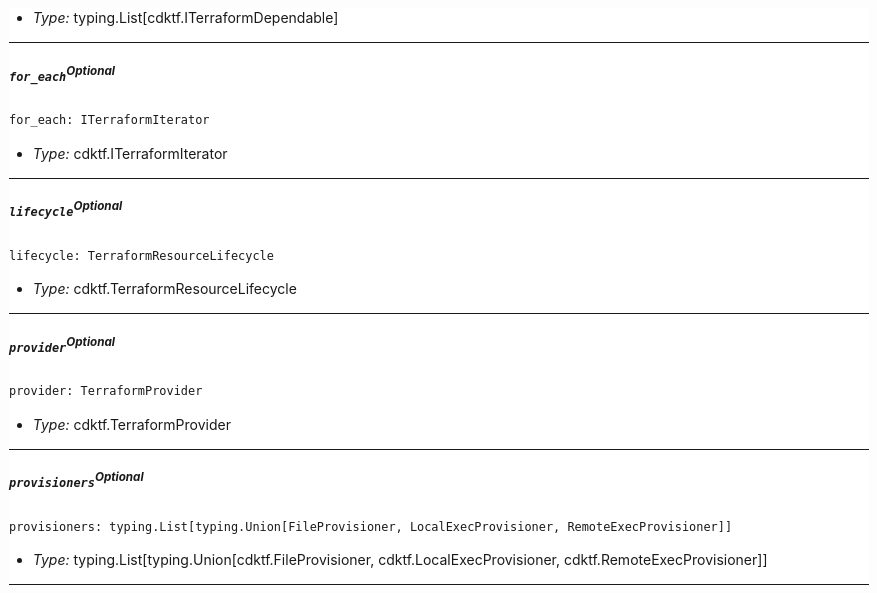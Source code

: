 - *Type:* typing.List[cdktf.ITerraformDependable]

---

##### `for_each`<sup>Optional</sup> <a name="for_each" id="rhizo-co-terraform-provider-oci.dataOciDatabaseExadataInfrastructureUnAllocatedResource.DataOciDatabaseExadataInfrastructureUnAllocatedResourceConfig.property.forEach"></a>

```python
for_each: ITerraformIterator
```

- *Type:* cdktf.ITerraformIterator

---

##### `lifecycle`<sup>Optional</sup> <a name="lifecycle" id="rhizo-co-terraform-provider-oci.dataOciDatabaseExadataInfrastructureUnAllocatedResource.DataOciDatabaseExadataInfrastructureUnAllocatedResourceConfig.property.lifecycle"></a>

```python
lifecycle: TerraformResourceLifecycle
```

- *Type:* cdktf.TerraformResourceLifecycle

---

##### `provider`<sup>Optional</sup> <a name="provider" id="rhizo-co-terraform-provider-oci.dataOciDatabaseExadataInfrastructureUnAllocatedResource.DataOciDatabaseExadataInfrastructureUnAllocatedResourceConfig.property.provider"></a>

```python
provider: TerraformProvider
```

- *Type:* cdktf.TerraformProvider

---

##### `provisioners`<sup>Optional</sup> <a name="provisioners" id="rhizo-co-terraform-provider-oci.dataOciDatabaseExadataInfrastructureUnAllocatedResource.DataOciDatabaseExadataInfrastructureUnAllocatedResourceConfig.property.provisioners"></a>

```python
provisioners: typing.List[typing.Union[FileProvisioner, LocalExecProvisioner, RemoteExecProvisioner]]
```

- *Type:* typing.List[typing.Union[cdktf.FileProvisioner, cdktf.LocalExecProvisioner, cdktf.RemoteExecProvisioner]]

---
